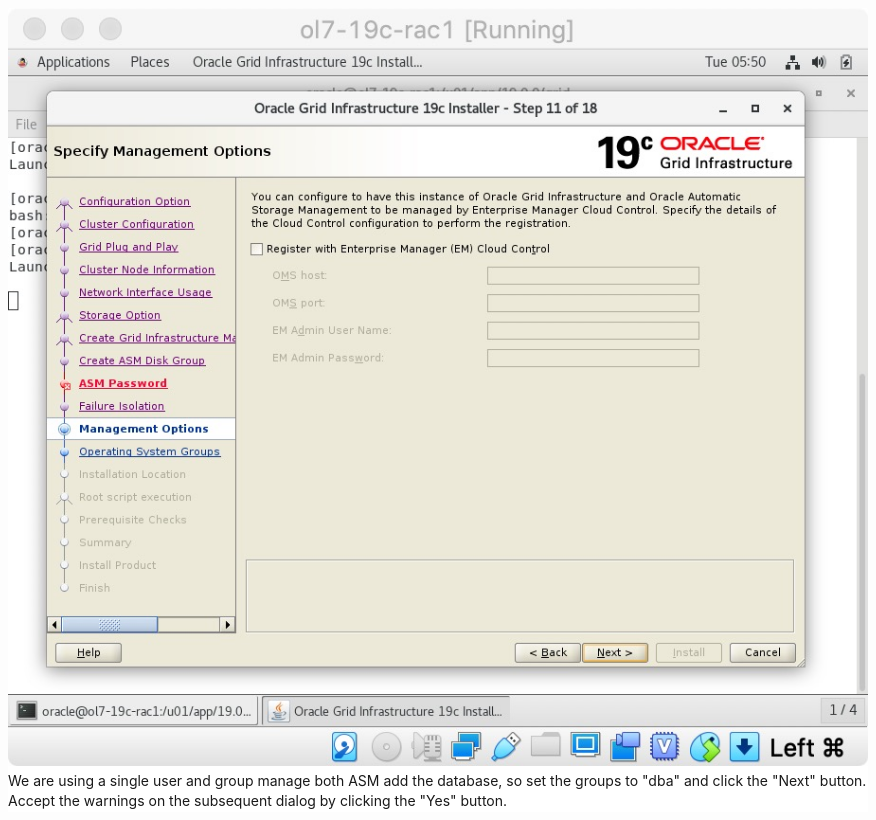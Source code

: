 ![19c_RAC_install](./19c_RAC_install/Jietu20191119-185045@2x.jpg "Install the Grid Infrastructure")
We are using a single user and group manage both ASM add the database, so set the groups to "dba" and click the "Next" button. Accept the warnings on the subsequent dialog by clicking the "Yes" button.